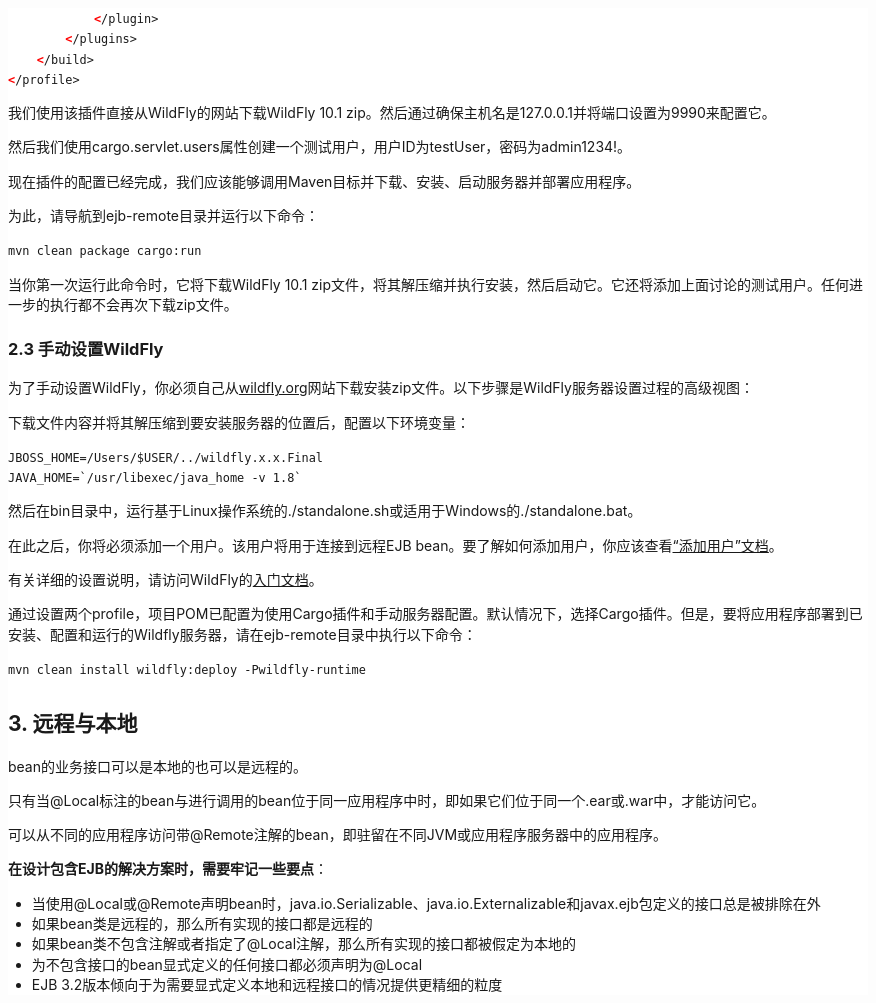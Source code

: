 ```xml
            </plugin>
        </plugins>
    </build>
</profile>
```

我们使用该插件直接从WildFly的网站下载WildFly 10.1 zip。然后通过确保主机名是127.0.0.1并将端口设置为9990来配置它。

然后我们使用cargo.servlet.users属性创建一个测试用户，用户ID为testUser，密码为admin1234!。

现在插件的配置已经完成，我们应该能够调用Maven目标并下载、安装、启动服务器并部署应用程序。

为此，请导航到ejb-remote目录并运行以下命令：

```shell
mvn clean package cargo:run
```

当你第一次运行此命令时，它将下载WildFly 10.1 zip文件，将其解压缩并执行安装，然后启动它。它还将添加上面讨论的测试用户。任何进一步的执行都不会再次下载zip文件。

### 2.3 手动设置WildFly

为了手动设置WildFly，你必须自己从[wildfly.org](http://wildfly.org/downloads/)网站下载安装zip文件。以下步骤是WildFly服务器设置过程的高级视图：

下载文件内容并将其解压缩到要安装服务器的位置后，配置以下环境变量：

```shell
JBOSS_HOME=/Users/$USER/../wildfly.x.x.Final
JAVA_HOME=`/usr/libexec/java_home -v 1.8`
```

然后在bin目录中，运行基于Linux操作系统的./standalone.sh或适用于Windows的./standalone.bat。

在此之后，你将必须添加一个用户。该用户将用于连接到远程EJB bean。要了解如何添加用户，你应该查看[“添加用户”文档](https://docs.jboss.org/author/display/WFLY/add-user%20utility.html)。

有关详细的设置说明，请访问WildFly的[入门文档](https://docs.jboss.org/author/display/WFLY/Getting%20Started%20Guide.html)。

通过设置两个profile，项目POM已配置为使用Cargo插件和手动服务器配置。默认情况下，选择Cargo插件。但是，要将应用程序部署到已安装、配置和运行的Wildfly服务器，请在ejb-remote目录中执行以下命令：

```shell
mvn clean install wildfly:deploy -Pwildfly-runtime
```

## 3. 远程与本地

bean的业务接口可以是本地的也可以是远程的。

只有当@Local标注的bean与进行调用的bean位于同一应用程序中时，即如果它们位于同一个.ear或.war中，才能访问它。

可以从不同的应用程序访问带@Remote注解的bean，即驻留在不同JVM或应用程序服务器中的应用程序。

**在设计包含EJB的解决方案时，需要牢记一些要点**：

-   当使用@Local或@Remote声明bean时，java.io.Serializable、java.io.Externalizable和javax.ejb包定义的接口总是被排除在外
-   如果bean类是远程的，那么所有实现的接口都是远程的
-   如果bean类不包含注解或者指定了@Local注解，那么所有实现的接口都被假定为本地的
-   为不包含接口的bean显式定义的任何接口都必须声明为@Local
-   EJB 3.2版本倾向于为需要显式定义本地和远程接口的情况提供更精细的粒度
